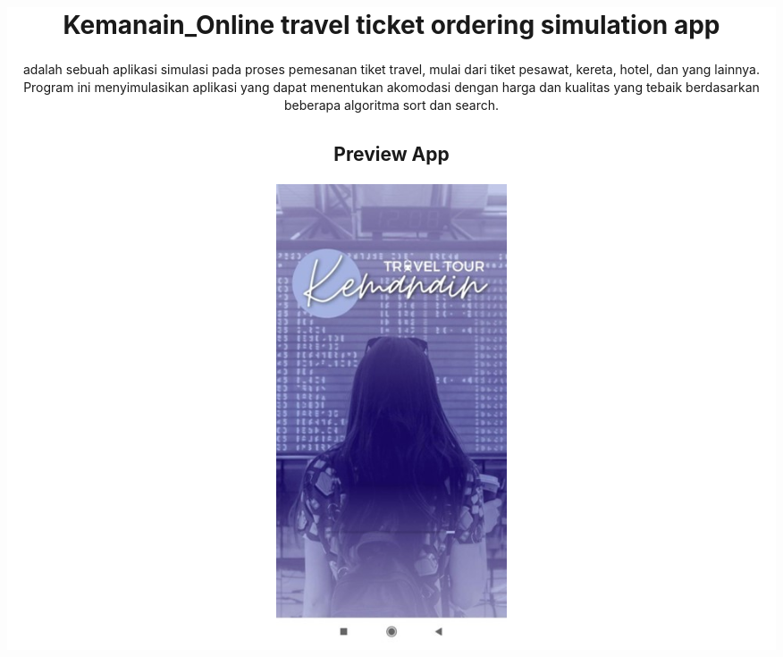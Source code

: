 <h1 align="center">
Kemanain_Online travel ticket ordering simulation app
</h1>

<p align="center">
adalah sebuah aplikasi simulasi pada proses pemesanan tiket travel, mulai dari tiket pesawat, kereta, hotel, dan yang lainnya. Program ini menyimulasikan aplikasi yang dapat menentukan akomodasi dengan harga dan kualitas yang tebaik berdasarkan beberapa algoritma sort dan search.
</p>

<h2 align="center">
Preview App
</h2>
<p align="center">
  <img width="30%" alt="kemanain" title="kemanain" src="screenshots/1.jpg"/>